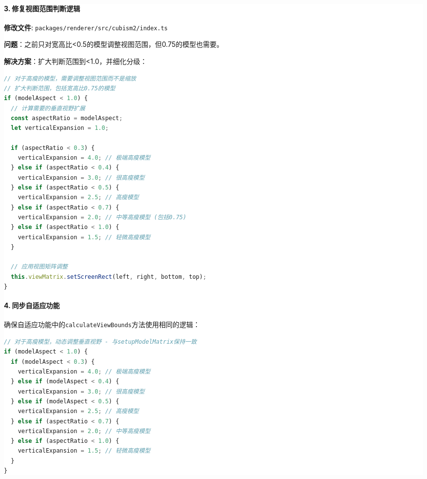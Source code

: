 ```typescript
```

#### 3. 修复视图范围判断逻辑
**修改文件**: `packages/renderer/src/cubism2/index.ts`

**问题**：之前只对宽高比<0.5的模型调整视图范围，但0.75的模型也需要。

**解决方案**：扩大判断范围到<1.0，并细化分级：

```typescript
// 对于高瘦的模型，需要调整视图范围而不是缩放
// 扩大判断范围，包括宽高比0.75的模型
if (modelAspect < 1.0) {
  // 计算需要的垂直视野扩展
  const aspectRatio = modelAspect;
  let verticalExpansion = 1.0;

  if (aspectRatio < 0.3) {
    verticalExpansion = 4.0; // 极端高瘦模型
  } else if (aspectRatio < 0.4) {
    verticalExpansion = 3.0; // 很高瘦模型 
  } else if (aspectRatio < 0.5) {
    verticalExpansion = 2.5; // 高瘦模型
  } else if (aspectRatio < 0.7) {
    verticalExpansion = 2.0; // 中等高瘦模型 (包括0.75)
  } else if (aspectRatio < 1.0) {
    verticalExpansion = 1.5; // 轻微高瘦模型
  }
  
  // 应用视图矩阵调整
  this.viewMatrix.setScreenRect(left, right, bottom, top);
}
```

#### 4. 同步自适应功能
确保自适应功能中的`calculateViewBounds`方法使用相同的逻辑：

```typescript
// 对于高瘦模型，动态调整垂直视野 - 与setupModelMatrix保持一致
if (modelAspect < 1.0) {
  if (modelAspect < 0.3) {
    verticalExpansion = 4.0; // 极端高瘦模型
  } else if (modelAspect < 0.4) {
    verticalExpansion = 3.0; // 很高瘦模型
  } else if (modelAspect < 0.5) {
    verticalExpansion = 2.5; // 高瘦模型
  } else if (aspectRatio < 0.7) {
    verticalExpansion = 2.0; // 中等高瘦模型
  } else if (aspectRatio < 1.0) {
    verticalExpansion = 1.5; // 轻微高瘦模型
  }
}
```
